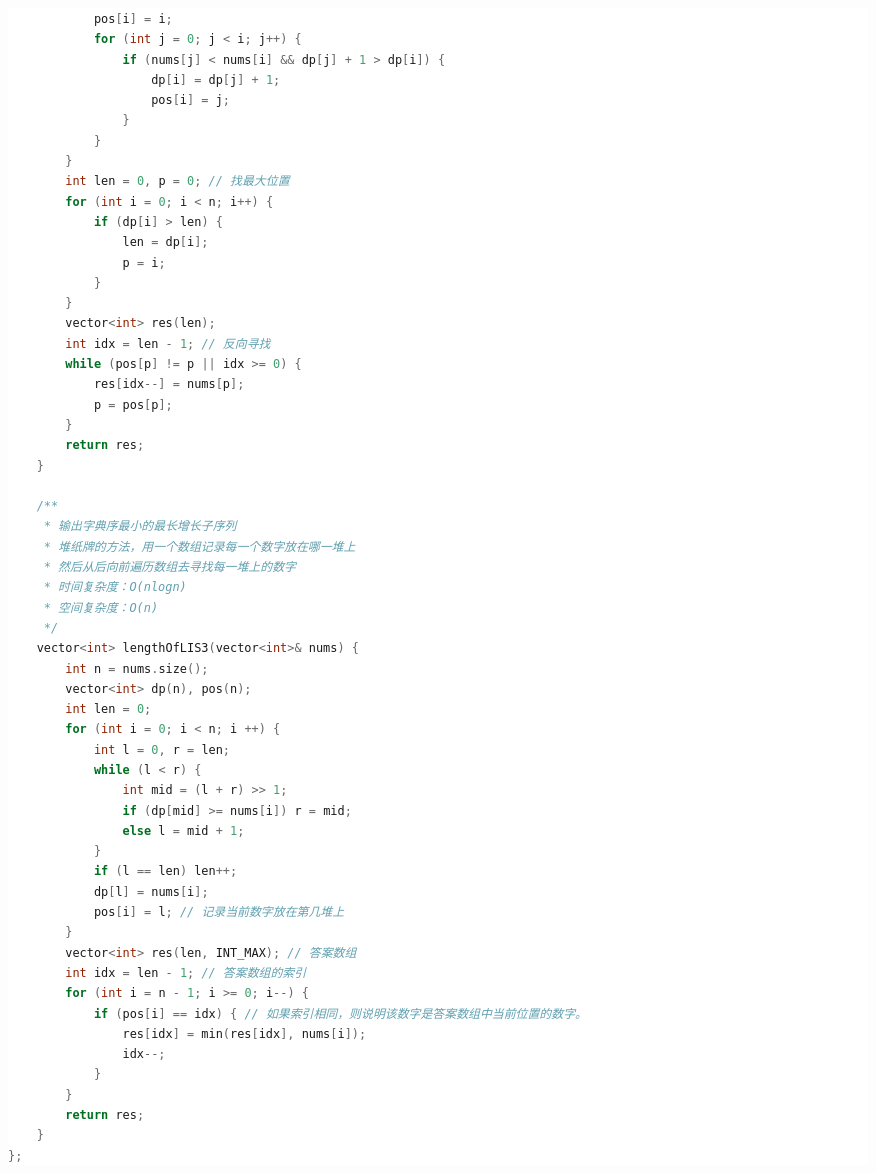 ```c++
            pos[i] = i;
            for (int j = 0; j < i; j++) {
                if (nums[j] < nums[i] && dp[j] + 1 > dp[i]) {
                    dp[i] = dp[j] + 1;
                    pos[i] = j;
                }
            }
        }
        int len = 0, p = 0; // 找最大位置
        for (int i = 0; i < n; i++) {
            if (dp[i] > len) {
                len = dp[i];
                p = i;
            }
        }
        vector<int> res(len);
        int idx = len - 1; // 反向寻找
        while (pos[p] != p || idx >= 0) {
            res[idx--] = nums[p];
            p = pos[p];
        }
        return res;
    }

    /**
     * 输出字典序最小的最长增长子序列
     * 堆纸牌的方法，用一个数组记录每一个数字放在哪一堆上
     * 然后从后向前遍历数组去寻找每一堆上的数字
     * 时间复杂度：O(nlogn)
     * 空间复杂度：O(n)
     */
    vector<int> lengthOfLIS3(vector<int>& nums) {
        int n = nums.size();
        vector<int> dp(n), pos(n);
        int len = 0;
        for (int i = 0; i < n; i ++) {
            int l = 0, r = len;
            while (l < r) {
                int mid = (l + r) >> 1;
                if (dp[mid] >= nums[i]) r = mid;
                else l = mid + 1;
            }
            if (l == len) len++;
            dp[l] = nums[i];
            pos[i] = l; // 记录当前数字放在第几堆上
        }
        vector<int> res(len, INT_MAX); // 答案数组
        int idx = len - 1; // 答案数组的索引
        for (int i = n - 1; i >= 0; i--) {
            if (pos[i] == idx) { // 如果索引相同，则说明该数字是答案数组中当前位置的数字。
                res[idx] = min(res[idx], nums[i]);
                idx--;
            }
        }
        return res;
    }
};
```
